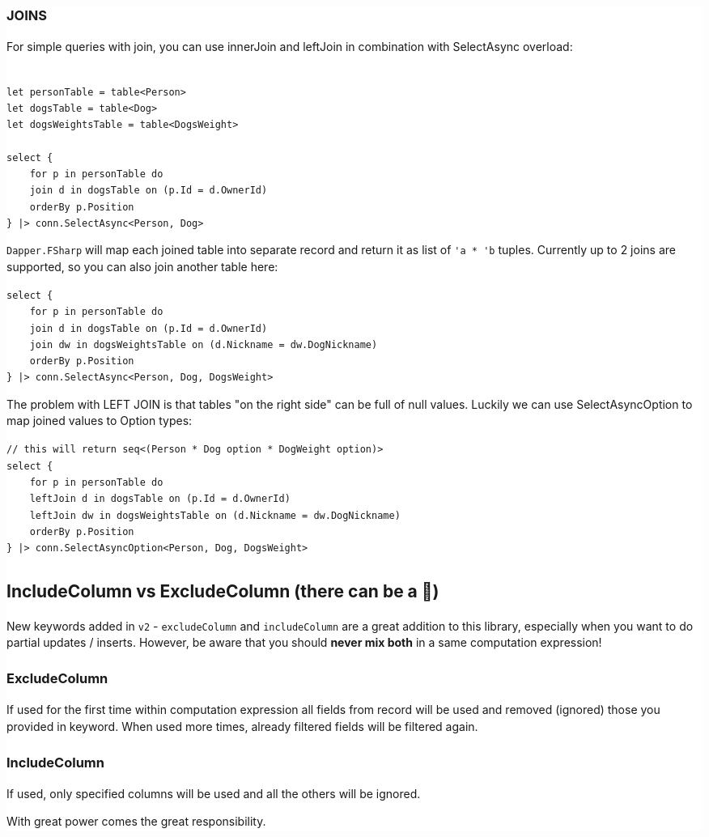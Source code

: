 
### JOINS

For simple queries with join, you can use innerJoin and leftJoin in combination with SelectAsync overload:


```F#

let personTable = table<Person>
let dogsTable = table<Dog>
let dogsWeightsTable = table<DogsWeight>

select {
    for p in personTable do
    join d in dogsTable on (p.Id = d.OwnerId)
    orderBy p.Position
} |> conn.SelectAsync<Person, Dog>
```

`Dapper.FSharp` will map each joined table into separate record and return it as list of `'a * 'b` tuples. Currently up to 2 joins are supported, so you can also join another table here:

```F#
select {
    for p in personTable do
    join d in dogsTable on (p.Id = d.OwnerId)
    join dw in dogsWeightsTable on (d.Nickname = dw.DogNickname)
    orderBy p.Position
} |> conn.SelectAsync<Person, Dog, DogsWeight>
```

The problem with LEFT JOIN is that tables "on the right side" can be full of null values. Luckily we can use SelectAsyncOption to map joined values to Option types:

```F#
// this will return seq<(Person * Dog option * DogWeight option)>
select {
    for p in personTable do
    leftJoin d in dogsTable on (p.Id = d.OwnerId)
    leftJoin dw in dogsWeightsTable on (d.Nickname = dw.DogNickname)
    orderBy p.Position
} |> conn.SelectAsyncOption<Person, Dog, DogsWeight>
```

## IncludeColumn vs ExcludeColumn (there can be a 🐲)

New keywords added in `v2` - `excludeColumn` and `includeColumn` are a great addition to this library, especially when you want to do partial updates / inserts. However, be aware that you should **never mix both** in a same computation expression!

### ExcludeColumn 
If used for the first time within computation expression all fields from record will be used and removed (ignored) those you provided in keyword. When used more times, already filtered fields will be filtered again.

### IncludeColumn
If used, only specified columns will be used and all the others will be ignored.

With great power comes the great responsibility.